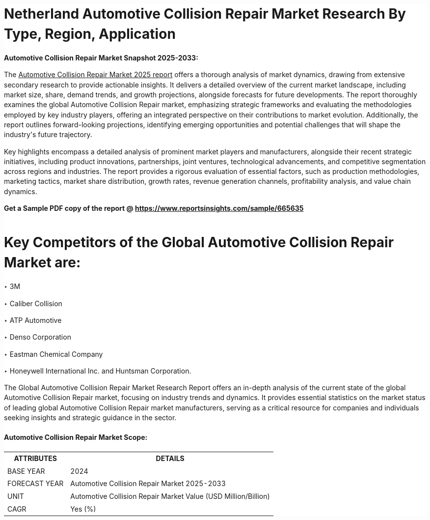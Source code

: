 # Netherland Automotive Collision Repair Market Research By Type, Region, Application

<strong>Automotive Collision Repair Market Snapshot 2025-2033:</strong>

 The <a href=https://www.reportsinsights.com/sample/665635>Automotive Collision Repair Market 2025 report</a> offers a thorough analysis of market dynamics, drawing from extensive secondary research to provide actionable insights. It delivers a detailed overview of the current market landscape, including market size, share, demand trends, and growth projections, alongside forecasts for future developments. The report thoroughly examines the global Automotive Collision Repair market, emphasizing strategic frameworks and evaluating the methodologies employed by key industry players, offering an integrated perspective on their contributions to market evolution. Additionally, the report outlines forward-looking projections, identifying emerging opportunities and potential challenges that will shape the industry's future trajectory.

Key highlights encompass a detailed analysis of prominent market players and manufacturers, alongside their recent strategic initiatives, including product innovations, partnerships, joint ventures, technological advancements, and competitive segmentation across regions and industries. The report provides a rigorous evaluation of essential factors, such as production methodologies, marketing tactics, market share distribution, growth rates, revenue generation channels, profitability analysis, and value chain dynamics.

<strong>Get a Sample PDF copy of the report @ <a href=https://www.reportsinsights.com/sample/665635>https://www.reportsinsights.com/sample/665635</a></strong>

# <strong>Key Competitors of the Global Automotive Collision Repair Market are:</strong>

‣ 3M

‣ Caliber Collision

‣ ATP Automotive

‣ Denso Corporation

‣ Eastman Chemical Company

‣ Honeywell International Inc. and Huntsman Corporation.

The Global Automotive Collision Repair Market Research Report offers an in-depth analysis of the current state of the global Automotive Collision Repair market, focusing on industry trends and dynamics. It provides essential statistics on the market status of leading global Automotive Collision Repair market manufacturers, serving as a critical resource for companies and individuals seeking insights and strategic guidance in the sector.

<h4>Automotive Collision Repair Market Scope:</h4>
<table>
<tr>
<th>ATTRIBUTES</th>
<th>DETAILS</th>
</tr>
<tr>
<td>BASE YEAR</td>
<td>2024</td>
</tr>
<tr>
<td>FORECAST YEAR</td>
<td>Automotive Collision Repair Market 2025-2033</td>
</tr>
<tr>
<td>UNIT</td>
<td>Automotive Collision Repair Market Value (USD Million/Billion)</td>
<tr>
<td>CAGR</td>
<td>Yes (%)</td>